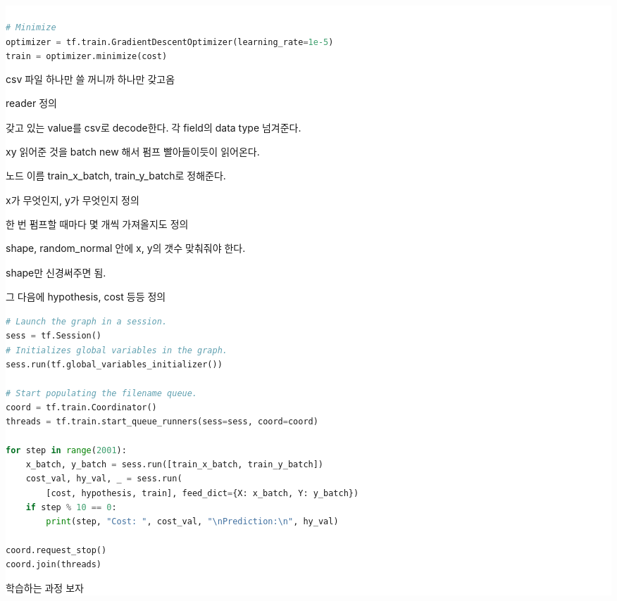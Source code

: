 ```python

# Minimize
optimizer = tf.train.GradientDescentOptimizer(learning_rate=1e-5)
train = optimizer.minimize(cost)
```



csv 파일 하나만 쓸 꺼니까 하나만 갖고옴

reader 정의



갖고 있는 value를 csv로 decode한다. 각 field의 data type 넘겨준다.



xy 읽어준 것을 batch new 해서 펌프 빨아들이듯이 읽어온다.

노드 이름 train_x_batch, train_y_batch로 정해준다.

x가 무엇인지, y가 무엇인지 정의

한 번 펌프할 때마다 몇 개씩 가져올지도 정의



shape, random_normal 안에 x, y의 갯수 맞춰줘야 한다.

shape만 신경써주면 됨.



그 다음에 hypothesis, cost 등등 정의



```python
# Launch the graph in a session.
sess = tf.Session()
# Initializes global variables in the graph.
sess.run(tf.global_variables_initializer())

# Start populating the filename queue.
coord = tf.train.Coordinator()
threads = tf.train.start_queue_runners(sess=sess, coord=coord)

for step in range(2001):
    x_batch, y_batch = sess.run([train_x_batch, train_y_batch])
    cost_val, hy_val, _ = sess.run(
        [cost, hypothesis, train], feed_dict={X: x_batch, Y: y_batch})
    if step % 10 == 0:
        print(step, "Cost: ", cost_val, "\nPrediction:\n", hy_val)

coord.request_stop()
coord.join(threads)
```

학습하는 과정 보자


